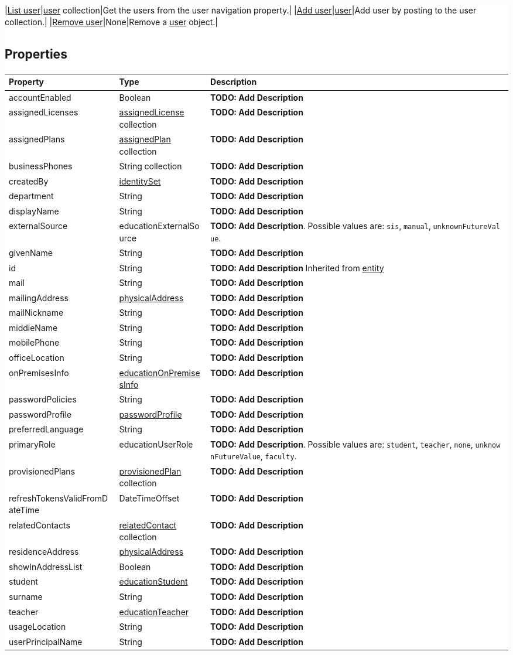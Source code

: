 |[List user](../api/educationuser-list-user.md)|[user](../resources/user.md) collection|Get the users from the user navigation property.|
|[Add user](../api/educationuser-post-user.md)|[user](../resources/user.md)|Add user by posting to the user collection.|
|[Remove user](../api/educationuser-delete-user.md)|None|Remove a [user](../resources/user.md) object.|

## Properties
|Property|Type|Description|
|:---|:---|:---|
|accountEnabled|Boolean|**TODO: Add Description**|
|assignedLicenses|[assignedLicense](../resources/assignedlicense.md) collection|**TODO: Add Description**|
|assignedPlans|[assignedPlan](../resources/assignedplan.md) collection|**TODO: Add Description**|
|businessPhones|String collection|**TODO: Add Description**|
|createdBy|[identitySet](../resources/identityset.md)|**TODO: Add Description**|
|department|String|**TODO: Add Description**|
|displayName|String|**TODO: Add Description**|
|externalSource|educationExternalSource|**TODO: Add Description**. Possible values are: `sis`, `manual`, `unknownFutureValue`.|
|givenName|String|**TODO: Add Description**|
|id|String|**TODO: Add Description** Inherited from [entity](../resources/entity.md)|
|mail|String|**TODO: Add Description**|
|mailingAddress|[physicalAddress](../resources/physicaladdress.md)|**TODO: Add Description**|
|mailNickname|String|**TODO: Add Description**|
|middleName|String|**TODO: Add Description**|
|mobilePhone|String|**TODO: Add Description**|
|officeLocation|String|**TODO: Add Description**|
|onPremisesInfo|[educationOnPremisesInfo](../resources/educationonpremisesinfo.md)|**TODO: Add Description**|
|passwordPolicies|String|**TODO: Add Description**|
|passwordProfile|[passwordProfile](../resources/passwordprofile.md)|**TODO: Add Description**|
|preferredLanguage|String|**TODO: Add Description**|
|primaryRole|educationUserRole|**TODO: Add Description**. Possible values are: `student`, `teacher`, `none`, `unknownFutureValue`, `faculty`.|
|provisionedPlans|[provisionedPlan](../resources/provisionedplan.md) collection|**TODO: Add Description**|
|refreshTokensValidFromDateTime|DateTimeOffset|**TODO: Add Description**|
|relatedContacts|[relatedContact](../resources/relatedcontact.md) collection|**TODO: Add Description**|
|residenceAddress|[physicalAddress](../resources/physicaladdress.md)|**TODO: Add Description**|
|showInAddressList|Boolean|**TODO: Add Description**|
|student|[educationStudent](../resources/educationstudent.md)|**TODO: Add Description**|
|surname|String|**TODO: Add Description**|
|teacher|[educationTeacher](../resources/educationteacher.md)|**TODO: Add Description**|
|usageLocation|String|**TODO: Add Description**|
|userPrincipalName|String|**TODO: Add Description**|